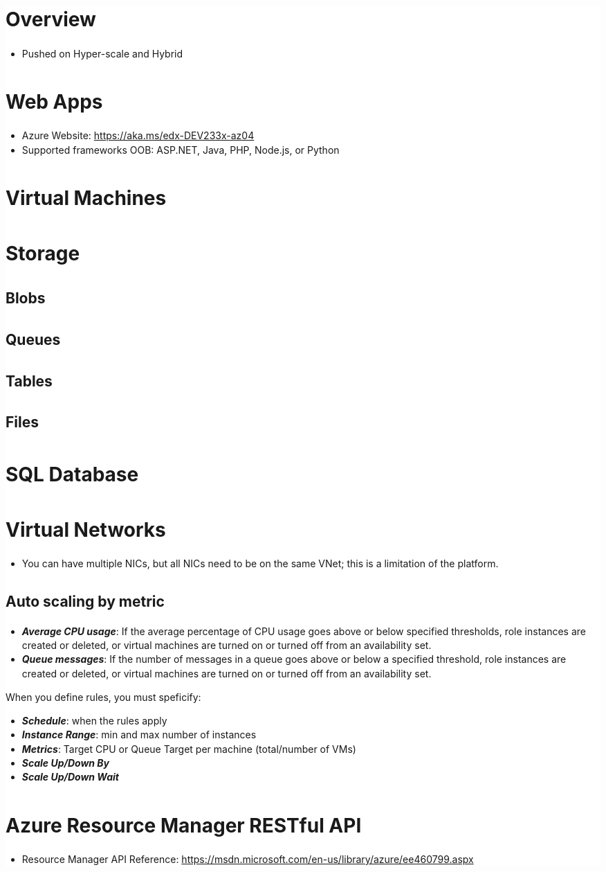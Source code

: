 # Overview
* Pushed on Hyper-scale and Hybrid

# Web Apps
* Azure Website: https://aka.ms/edx-DEV233x-az04
* Supported frameworks OOB: ASP.NET, Java, PHP, Node.js, or Python

# Virtual Machines

# Storage
## Blobs
## Queues
## Tables
## Files

# SQL Database

# Virtual Networks
* You can have multiple NICs, but all NICs need to be on the same VNet; this is a limitation of the platform.

## Auto scaling by metric
* ***Average CPU usage***: If the average percentage of CPU usage goes above or below specified thresholds, role instances are created or deleted, or virtual machines are turned on or turned off from an availability set.
* ***Queue messages***: If the number of messages in a queue goes above or below a specified threshold, role instances are created or deleted, or virtual machines are turned on or turned off from an availability set.

When you define rules, you must speficify:
* ***Schedule***: when the rules apply
* ***Instance Range***: min and max number of instances
* ***Metrics***: Target CPU or Queue Target per machine (total/number of VMs)
* ***Scale Up/Down By***
* ***Scale Up/Down Wait***

# Azure Resource Manager RESTful API
* Resource Manager API Reference: https://msdn.microsoft.com/en-us/library/azure/ee460799.aspx
